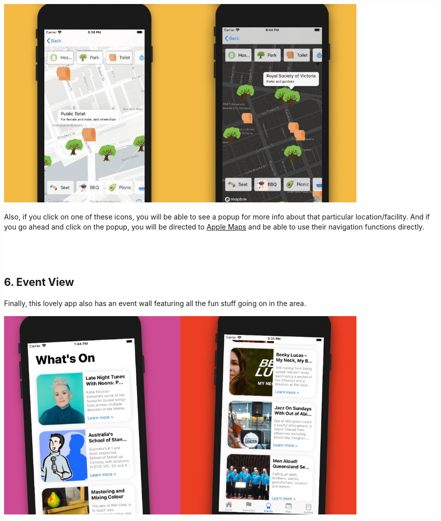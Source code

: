 <img src="map_view.jpeg" width="700">

Also, if you click on one of these icons, you will be able to see a popup for more info about that particular location/facility. And if you go ahead and click on the popup, you will be directed to [Apple Maps](https://www.apple.com/au/ios/maps/) and be able to use their navigation functions directly.

<br>
<br>

## 6. Event View
Finally, this lovely app also has an event wall featuring all the fun stuff going on in the area. 
<br>

<img src="event_view.jpeg" width="700">